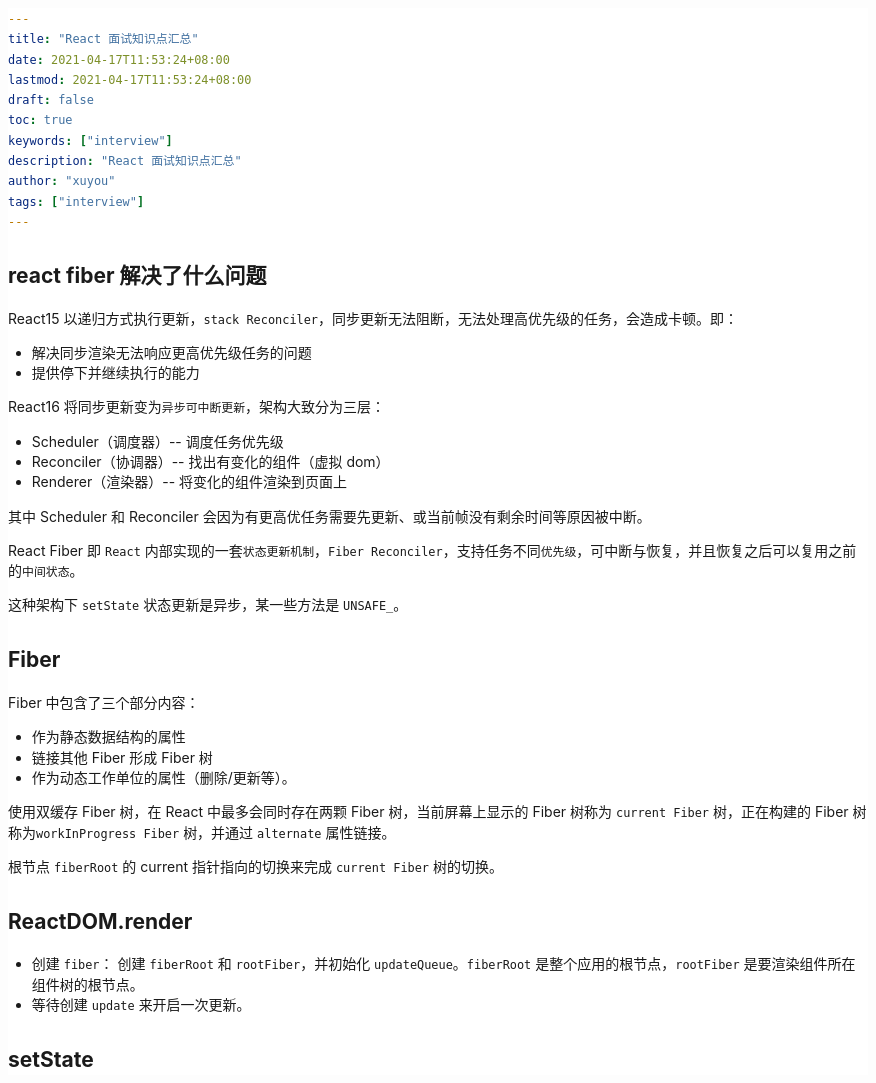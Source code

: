```yaml
---
title: "React 面试知识点汇总"
date: 2021-04-17T11:53:24+08:00
lastmod: 2021-04-17T11:53:24+08:00
draft: false
toc: true
keywords: ["interview"]
description: "React 面试知识点汇总"
author: "xuyou"
tags: ["interview"]
---
```


## react fiber 解决了什么问题

React15 以递归方式执行更新，`stack Reconciler`，同步更新无法阻断，无法处理高优先级的任务，会造成卡顿。即：

- 解决同步渲染无法响应更高优先级任务的问题
- 提供停下并继续执行的能力

React16 将同步更新变为`异步可中断更新`，架构大致分为三层：

- Scheduler（调度器）-- 调度任务优先级
- Reconciler（协调器）-- 找出有变化的组件（虚拟 dom）
- Renderer（渲染器）-- 将变化的组件渲染到页面上

其中 Scheduler 和 Reconciler 会因为有更高优任务需要先更新、或当前帧没有剩余时间等原因被中断。

React Fiber 即 `React` 内部实现的一套`状态更新机制`，`Fiber Reconciler`，支持任务不同`优先级`，可中断与恢复，并且恢复之后可以复用之前的`中间状态`。

这种架构下 `setState` 状态更新是异步，某一些方法是 `UNSAFE_`。

## Fiber

Fiber 中包含了三个部分内容：

- 作为静态数据结构的属性
- 链接其他 Fiber 形成 Fiber 树
- 作为动态工作单位的属性（删除/更新等）。

使用双缓存 Fiber 树，在 React 中最多会同时存在两颗 Fiber 树，当前屏幕上显示的 Fiber 树称为 `current Fiber` 树，正在构建的 Fiber 树称为`workInProgress Fiber` 树，并通过 `alternate` 属性链接。

根节点 `fiberRoot` 的 current 指针指向的切换来完成 `current Fiber` 树的切换。

## ReactDOM.render

- 创建 `fiber`： 创建 `fiberRoot` 和 `rootFiber`，并初始化 `updateQueue`。`fiberRoot` 是整个应用的根节点，`rootFiber` 是要渲染组件所在组件树的根节点。
- 等待创建 `update` 来开启一次更新。

## setState
